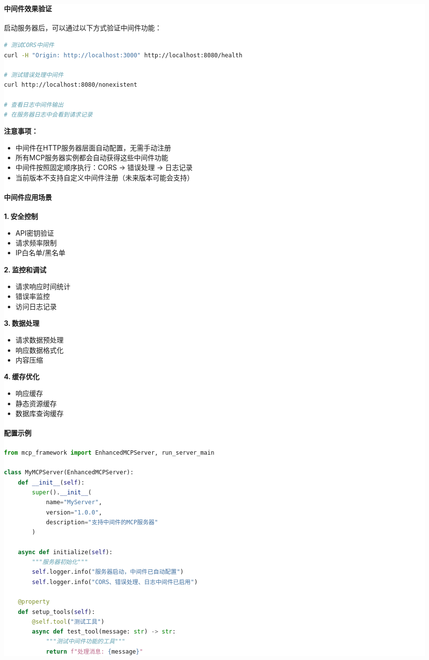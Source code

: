 #### 中间件效果验证

启动服务器后，可以通过以下方式验证中间件功能：

```bash
# 测试CORS中间件
curl -H "Origin: http://localhost:3000" http://localhost:8080/health

# 测试错误处理中间件
curl http://localhost:8080/nonexistent

# 查看日志中间件输出
# 在服务器日志中会看到请求记录
```

**注意事项：**
- 中间件在HTTP服务器层面自动配置，无需手动注册
- 所有MCP服务器实例都会自动获得这些中间件功能
- 中间件按照固定顺序执行：CORS → 错误处理 → 日志记录
- 当前版本不支持自定义中间件注册（未来版本可能会支持）
#### 中间件应用场景

**1. 安全控制**
- API密钥验证
- 请求频率限制
- IP白名单/黑名单

**2. 监控和调试**
- 请求响应时间统计
- 错误率监控
- 访问日志记录

**3. 数据处理**
- 请求数据预处理
- 响应数据格式化
- 内容压缩

**4. 缓存优化**
- 响应缓存
- 静态资源缓存
- 数据库查询缓存

#### 配置示例

```python
from mcp_framework import EnhancedMCPServer, run_server_main

class MyMCPServer(EnhancedMCPServer):
    def __init__(self):
        super().__init__(
            name="MyServer", 
            version="1.0.0",
            description="支持中间件的MCP服务器"
        )
    
    async def initialize(self):
        """服务器初始化"""
        self.logger.info("服务器启动，中间件已自动配置")
        self.logger.info("CORS、错误处理、日志中间件已启用")
    
    @property
    def setup_tools(self):
        @self.tool("测试工具")
        async def test_tool(message: str) -> str:
            """测试中间件功能的工具"""
            return f"处理消息: {message}"

```
